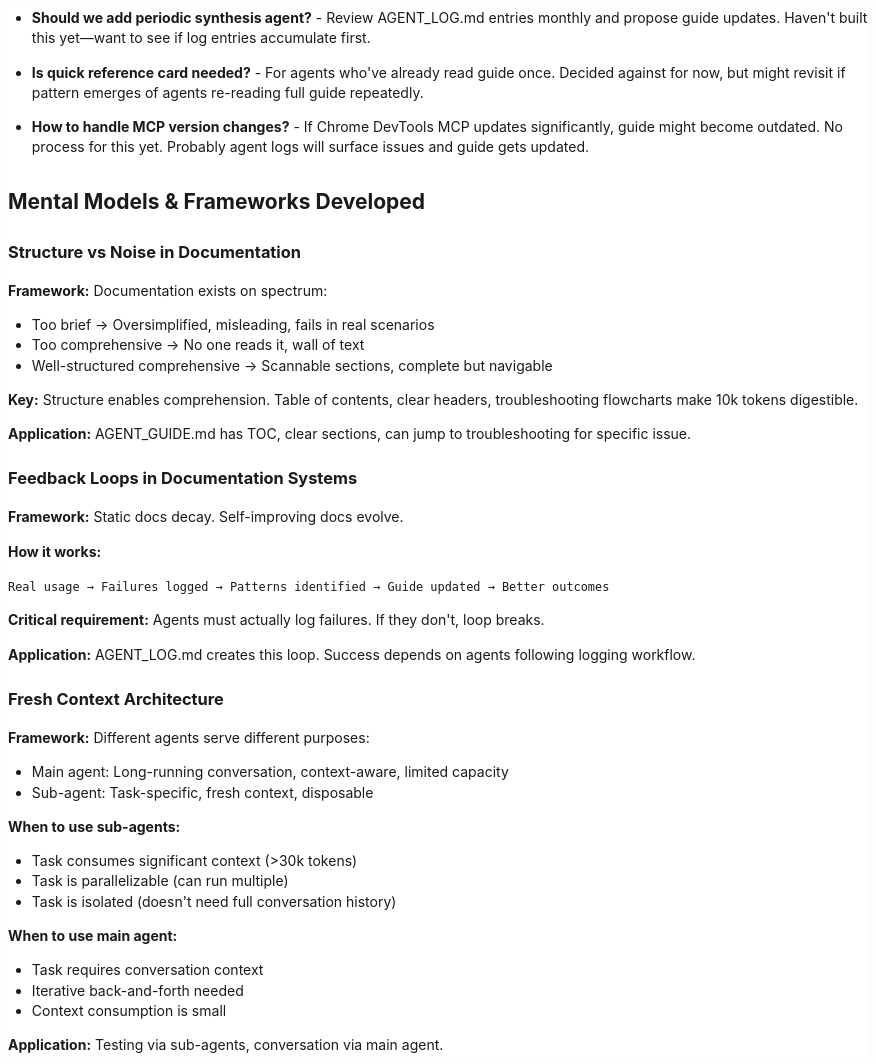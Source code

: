 - **Should we add periodic synthesis agent?** - Review AGENT_LOG.md entries monthly and propose guide updates. Haven't built this yet—want to see if log entries accumulate first.

- **Is quick reference card needed?** - For agents who've already read guide once. Decided against for now, but might revisit if pattern emerges of agents re-reading full guide repeatedly.

- **How to handle MCP version changes?** - If Chrome DevTools MCP updates significantly, guide might become outdated. No process for this yet. Probably agent logs will surface issues and guide gets updated.

## Mental Models & Frameworks Developed

### Structure vs Noise in Documentation

**Framework:** Documentation exists on spectrum:
- Too brief → Oversimplified, misleading, fails in real scenarios
- Too comprehensive → No one reads it, wall of text
- Well-structured comprehensive → Scannable sections, complete but navigable

**Key:** Structure enables comprehension. Table of contents, clear headers, troubleshooting flowcharts make 10k tokens digestible.

**Application:** AGENT_GUIDE.md has TOC, clear sections, can jump to troubleshooting for specific issue.

### Feedback Loops in Documentation Systems

**Framework:** Static docs decay. Self-improving docs evolve.

**How it works:**
```
Real usage → Failures logged → Patterns identified → Guide updated → Better outcomes
```

**Critical requirement:** Agents must actually log failures. If they don't, loop breaks.

**Application:** AGENT_LOG.md creates this loop. Success depends on agents following logging workflow.

### Fresh Context Architecture

**Framework:** Different agents serve different purposes:
- Main agent: Long-running conversation, context-aware, limited capacity
- Sub-agent: Task-specific, fresh context, disposable

**When to use sub-agents:**
- Task consumes significant context (>30k tokens)
- Task is parallelizable (can run multiple)
- Task is isolated (doesn't need full conversation history)

**When to use main agent:**
- Task requires conversation context
- Iterative back-and-forth needed
- Context consumption is small

**Application:** Testing via sub-agents, conversation via main agent.
